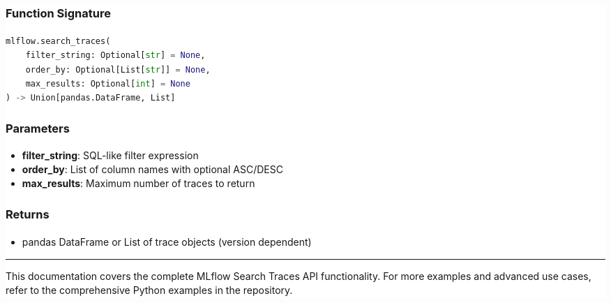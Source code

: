 ### Function Signature
```python
mlflow.search_traces(
    filter_string: Optional[str] = None,
    order_by: Optional[List[str]] = None,
    max_results: Optional[int] = None
) -> Union[pandas.DataFrame, List]
```

### Parameters
- **filter_string**: SQL-like filter expression
- **order_by**: List of column names with optional ASC/DESC
- **max_results**: Maximum number of traces to return

### Returns
- pandas DataFrame or List of trace objects (version dependent)

---

This documentation covers the complete MLflow Search Traces API functionality. For more examples and advanced use cases, refer to the comprehensive Python examples in the repository. 